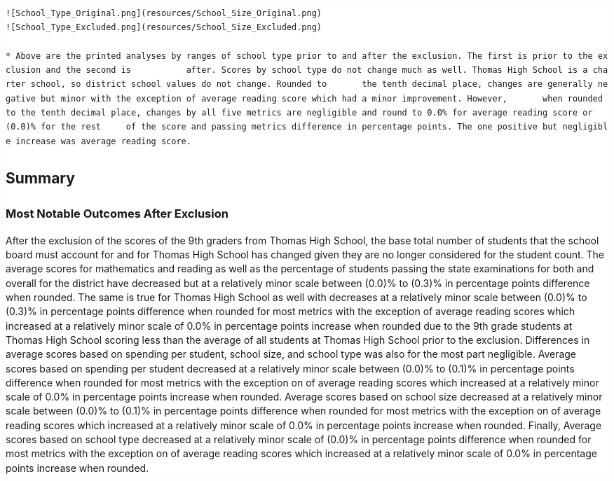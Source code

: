     ![School_Type_Original.png](resources/School_Size_Original.png)
    ![School_Type_Excluded.png](resources/School_Size_Excluded.png)

    * Above are the printed analyses by ranges of school type prior to and after the exclusion. The first is prior to the exclusion and the second is           after. Scores by school type do not change much as well. Thomas High School is a charter school, so district school values do not change. Rounded to       the tenth decimal place, changes are generally negative but minor with the exception of average reading score which had a minor improvement. However,       when rounded to the tenth decimal place, changes by all five metrics are negligible and round to 0.0% for average reading score or (0.0)% for the rest     of the score and passing metrics difference in percentage points. The one positive but negligible increase was average reading score.

## Summary

### Most Notable Outcomes After Exclusion
After the exclusion of the scores of the 9th graders from Thomas High School, the base total number of students that the school board must account for and for Thomas High School has changed given they are no longer considered for the student count. The average scores for mathematics and reading as well as the percentage of students passing the state examinations for both and overall for the district have decreased but at a relatively minor scale between (0.0)% to (0.3)% in percentage points difference when rounded. The same is true for Thomas High School as well with decreases at a relatively minor scale between (0.0)% to (0.3)% in percentage points difference when rounded for most metrics with the exception of average reading scores which increased at a relatively minor scale of 0.0% in percentage points increase when rounded due to the 9th grade students at Thomas High School scoring less than the average of all students at Thomas High School prior to the exclusion. Differences in average scores based on spending per student, school size, and school type was also for the most part negligible. Average scores based on spending per student decreased at a relatively minor scale between (0.0)% to (0.1)% in percentage points difference when rounded for most metrics with the exception on of average reading scores which increased at a relatively minor scale of 0.0% in percentage points increase when rounded. Average scores based on school size decreased at a relatively minor scale between (0.0)% to (0.1)% in percentage points difference when rounded for most metrics with the exception on of average reading scores which increased at a relatively minor scale of 0.0% in percentage points increase when rounded. Finally, Average scores based on school type decreased at a relatively minor scale of (0.0)% in percentage points difference when rounded for most metrics with the exception on of average reading scores which increased at a relatively minor scale of 0.0% in percentage points increase when rounded.
